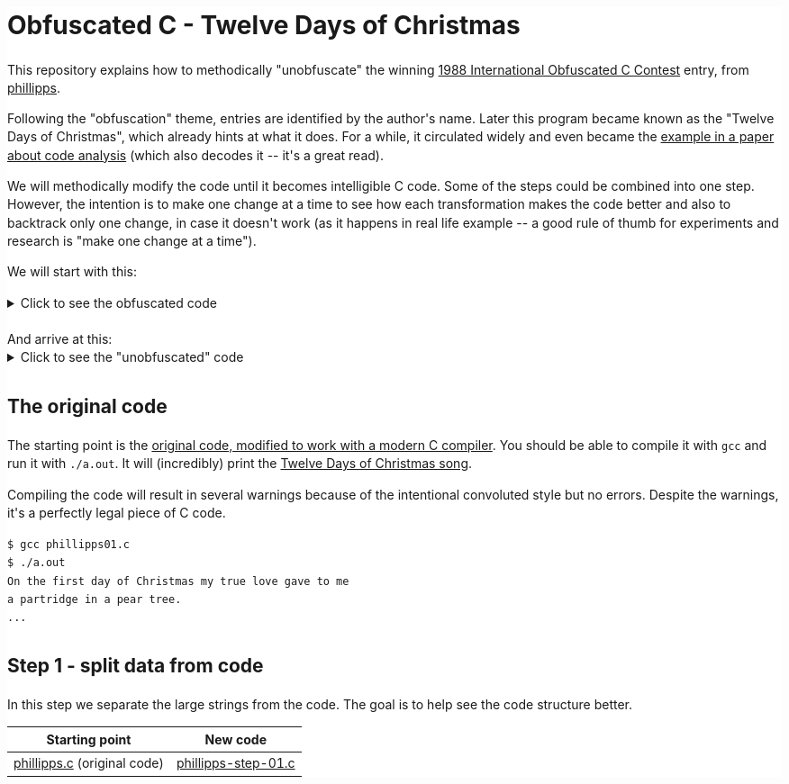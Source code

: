 
# Obfuscated C - Twelve Days of Christmas

This repository explains how to methodically "unobfuscate" the winning [1988 International Obfuscated C Contest](https://www.ioccc.org/years.html#1988) entry, from [phillipps](https://www.ioccc.org/1988/phillipps.c).

Following the "obfuscation" theme, entries are identified by the author's name. Later this program became known as the "Twelve Days of Christmas", which already hints at what it does. For a while, it circulated widely and even became the [example in a paper about code analysis](https://dl.acm.org/doi/10.1145/318774.318944) (which also decodes it -- it's a great read).

We will methodically modify the code until it becomes intelligible C code. Some of the steps could be combined into one step. However, the intention is to make one change at a time to see how each transformation makes the code better and also to backtrack only one change, in case it doesn't work (as it happens in real life example -- a good rule of thumb for experiments and research is "make one change at a time").

We will start with this:

<details><summary>Click to see the obfuscated code</summary></details>

<br>
And arrive at this:

<details><summary>Click to see the "unobfuscated" code</summary></details>

## The original code

The starting point is the [original code, modified to work with a modern C compiler](./phillipps01.c). You should be able to compile it with `gcc` and run it with `./a.out`. It will (incredibly) print the [Twelve Days of Christmas song](https://en.wikipedia.org/wiki/The_Twelve_Days_of_Christmas_(song)).

Compiling the code will result in several warnings because of the intentional convoluted style but no errors. Despite the warnings, it's a perfectly legal piece of C code.

```bash
$ gcc phillipps01.c
$ ./a.out
On the first day of Christmas my true love gave to me
a partridge in a pear tree.
...
```

## Step 1 - split data from code

In this step we separate the large strings from the code. The goal is to help see the code structure better.

| Starting point                               | New code                                     |
| -------------------------------------------- | -------------------------------------------- |
| [phillipps.c](./phillipps.c) (original code) | [phillipps-step-01.c](./phillipps-step-01.c) |

